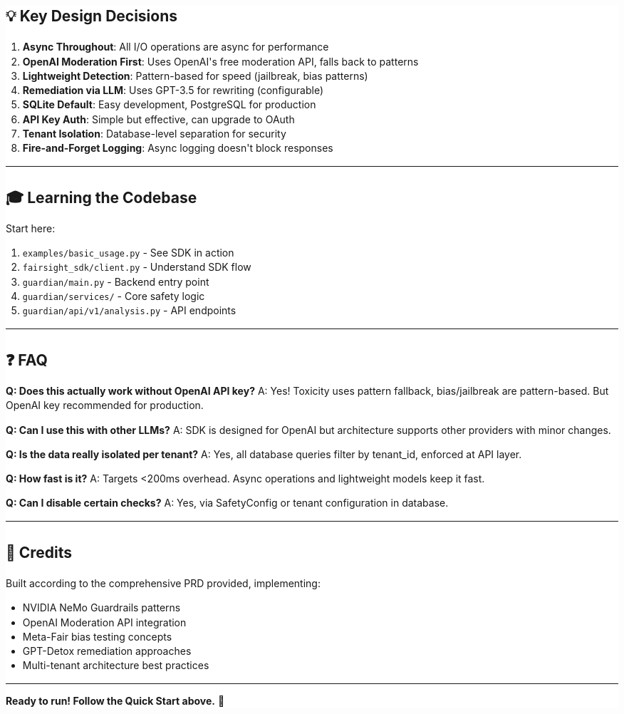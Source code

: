 
## 💡 Key Design Decisions

1. **Async Throughout**: All I/O operations are async for performance
2. **OpenAI Moderation First**: Uses OpenAI's free moderation API, falls back to patterns
3. **Lightweight Detection**: Pattern-based for speed (jailbreak, bias patterns)
4. **Remediation via LLM**: Uses GPT-3.5 for rewriting (configurable)
5. **SQLite Default**: Easy development, PostgreSQL for production
6. **API Key Auth**: Simple but effective, can upgrade to OAuth
7. **Tenant Isolation**: Database-level separation for security
8. **Fire-and-Forget Logging**: Async logging doesn't block responses

---

## 🎓 Learning the Codebase

Start here:
1. `examples/basic_usage.py` - See SDK in action
2. `fairsight_sdk/client.py` - Understand SDK flow
3. `guardian/main.py` - Backend entry point
4. `guardian/services/` - Core safety logic
5. `guardian/api/v1/analysis.py` - API endpoints

---

## ❓ FAQ

**Q: Does this actually work without OpenAI API key?**
A: Yes! Toxicity uses pattern fallback, bias/jailbreak are pattern-based. But OpenAI key recommended for production.

**Q: Can I use this with other LLMs?**
A: SDK is designed for OpenAI but architecture supports other providers with minor changes.

**Q: Is the data really isolated per tenant?**
A: Yes, all database queries filter by tenant_id, enforced at API layer.

**Q: How fast is it?**
A: Targets <200ms overhead. Async operations and lightweight models keep it fast.

**Q: Can I disable certain checks?**
A: Yes, via SafetyConfig or tenant configuration in database.

---

## 🙏 Credits

Built according to the comprehensive PRD provided, implementing:
- NVIDIA NeMo Guardrails patterns
- OpenAI Moderation API integration
- Meta-Fair bias testing concepts
- GPT-Detox remediation approaches
- Multi-tenant architecture best practices

---

**Ready to run! Follow the Quick Start above.** 🚀
